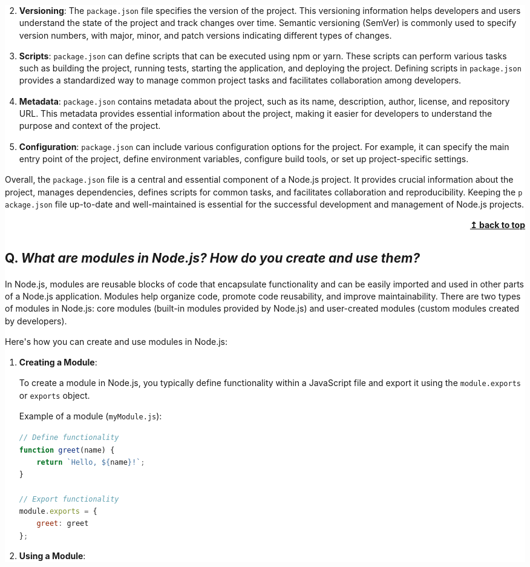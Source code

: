 2. **Versioning**: The `package.json` file specifies the version of the project. This versioning information helps developers and users understand the state of the project and track changes over time. Semantic versioning (SemVer) is commonly used to specify version numbers, with major, minor, and patch versions indicating different types of changes.

3. **Scripts**: `package.json` can define scripts that can be executed using npm or yarn. These scripts can perform various tasks such as building the project, running tests, starting the application, and deploying the project. Defining scripts in `package.json` provides a standardized way to manage common project tasks and facilitates collaboration among developers.

4. **Metadata**: `package.json` contains metadata about the project, such as its name, description, author, license, and repository URL. This metadata provides essential information about the project, making it easier for developers to understand the purpose and context of the project.

5. **Configuration**: `package.json` can include various configuration options for the project. For example, it can specify the main entry point of the project, define environment variables, configure build tools, or set up project-specific settings.

Overall, the `package.json` file is a central and essential component of a Node.js project. It provides crucial information about the project, manages dependencies, defines scripts for common tasks, and facilitates collaboration and reproducibility. Keeping the `package.json` file up-to-date and well-maintained is essential for the successful development and management of Node.js projects.

<div align="right">
    <b><a href="#">↥ back to top</a></b>
</div>

## Q. ***What are modules in Node.js? How do you create and use them?***

In Node.js, modules are reusable blocks of code that encapsulate functionality and can be easily imported and used in other parts of a Node.js application. Modules help organize code, promote code reusability, and improve maintainability. There are two types of modules in Node.js: core modules (built-in modules provided by Node.js) and user-created modules (custom modules created by developers).

Here's how you can create and use modules in Node.js:

1. **Creating a Module**:
   
   To create a module in Node.js, you typically define functionality within a JavaScript file and export it using the `module.exports` or `exports` object.

   Example of a module (`myModule.js`):
   ```javascript
   // Define functionality
   function greet(name) {
       return `Hello, ${name}!`;
   }

   // Export functionality
   module.exports = {
       greet: greet
   };
   ```

2. **Using a Module**:
